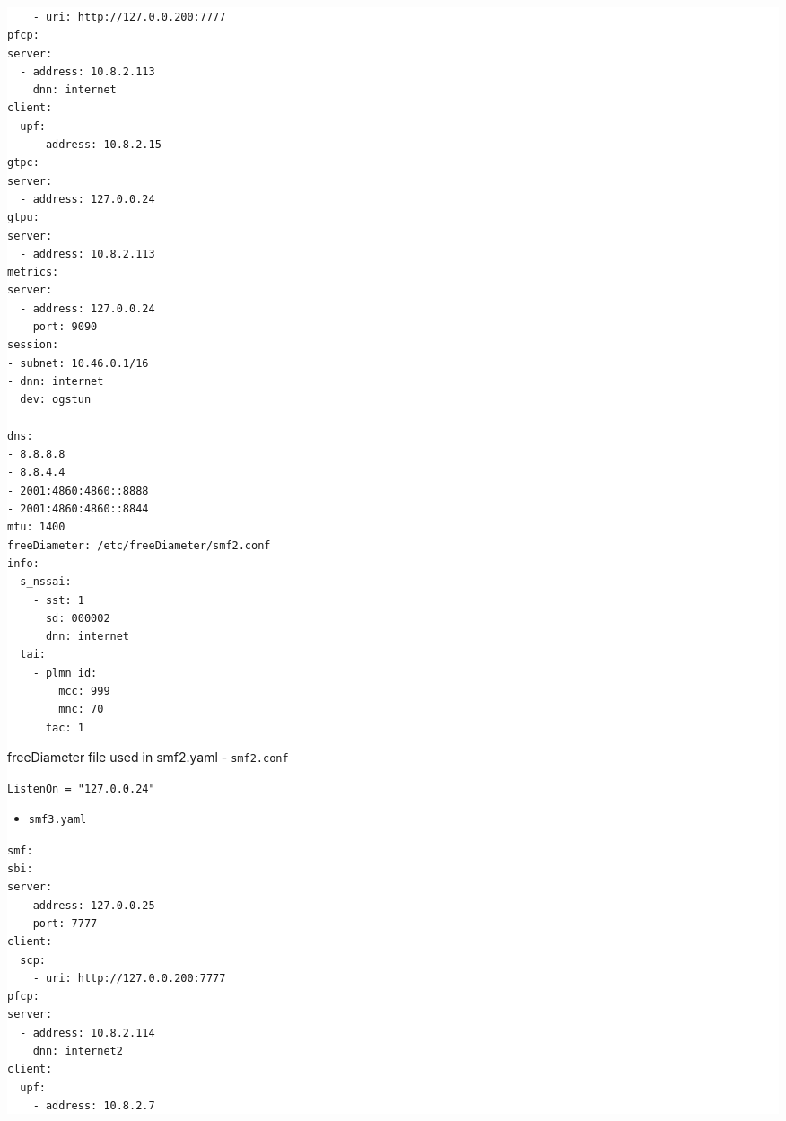 ~~~
    - uri: http://127.0.0.200:7777
pfcp:
server:
  - address: 10.8.2.113
    dnn: internet
client:
  upf:
    - address: 10.8.2.15
gtpc:
server:
  - address: 127.0.0.24
gtpu:
server:
  - address: 10.8.2.113
metrics:
server:
  - address: 127.0.0.24
    port: 9090
session:
- subnet: 10.46.0.1/16
- dnn: internet
  dev: ogstun

dns:
- 8.8.8.8
- 8.8.4.4
- 2001:4860:4860::8888
- 2001:4860:4860::8844
mtu: 1400
freeDiameter: /etc/freeDiameter/smf2.conf
info:
- s_nssai:
    - sst: 1
      sd: 000002
      dnn: internet
  tai:
    - plmn_id:
        mcc: 999
        mnc: 70
      tac: 1

~~~
freeDiameter file used in smf2.yaml - `smf2.conf`
~~~
ListenOn = "127.0.0.24"

~~~          
- `smf3.yaml`
~~~  
smf:
sbi:
server:
  - address: 127.0.0.25
    port: 7777
client:
  scp:
    - uri: http://127.0.0.200:7777
pfcp:
server:
  - address: 10.8.2.114
    dnn: internet2
client:
  upf:
    - address: 10.8.2.7
~~~